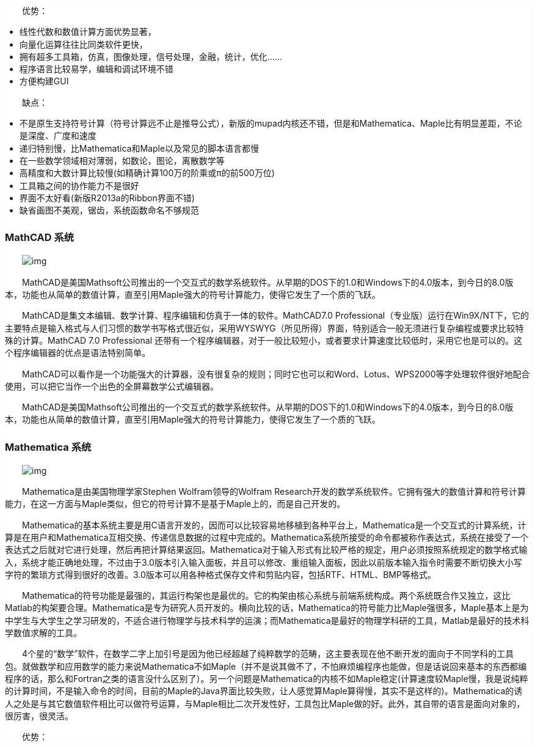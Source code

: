 　　优势：

- 线性代数和数值计算方面优势显著，
- 向量化运算往往比同类软件更快，
- 拥有超多工具箱，仿真，图像处理，信号处理，金融，统计，优化......
- 程序语言比较易学，编辑和调试环境不错
- 方便构建GUI

　　缺点：

- 不是原生支持符号计算（符号计算远不止是推导公式），新版的mupad内核还不错，但是和Mathematica、Maple比有明显差距，不论是深度、广度和速度
- 递归特别慢，比Mathematica和Maple以及常见的脚本语言都慢
- 在一些数学领域相对薄弱，如数论，图论，离散数学等
- 高精度和大数计算比较慢(如精确计算100万的阶乘或π的前500万位)
- 工具箱之间的协作能力不是很好
- 界面不太好看(新版R2013a的Ribbon界面不错)
- 缺省画图不美观，锯齿，系统函数命名不够规范

### **MathCAD 系统**

　　![img](http://img.mp.itc.cn/upload/20161111/474cb278abd7499db387fd91efc0d344_th.jpeg)

　　MathCAD是美国Mathsoft公司推出的一个交互式的数学系统软件。从早期的DOS下的1.0和Windows下的4.0版本，到今日的8.0版本，功能也从简单的数值计算，直至引用Maple强大的符号计算能力，使得它发生了一个质的飞跃。

　　MathCAD是集文本编辑、数学计算、程序编辑和仿真于一体的软件。MathCAD7.0 Professional（专业版）运行在Win9X/NT下，它的主要特点是输入格式与人们习惯的数学书写格式很近似，采用WYSWYG（所见所得）界面，特别适合一般无须进行复杂编程或要求比较特殊的计算。MathCAD 7.0 Professional 还带有一个程序编辑器，对于一般比较短小，或者要求计算速度比较低时，采用它也是可以的。这个程序编辑器的优点是语法特别简单。

　　MathCAD可以看作是一个功能强大的计算器，没有很复杂的规则；同时它也可以和Word、Lotus、WPS2000等字处理软件很好地配合使用，可以把它当作一个出色的全屏幕数学公式编辑器。

　　MathCAD是美国Mathsoft公司推出的一个交互式的数学系统软件。从早期的DOS下的1.0和Windows下的4.0版本，到今日的8.0版本，功能也从简单的数值计算，直至引用Maple强大的符号计算能力，使得它发生了一个质的飞跃。

### **Mathematica 系统**

　　![img](http://img.mp.itc.cn/upload/20161111/792cc361d7d6438896c43111764c9f81_th.jpeg)

　　Mathematica是由美国物理学家Stephen Wolfram领导的Wolfram Research开发的数学系统软件。它拥有强大的数值计算和符号计算能力，在这一方面与Maple类似，但它的符号计算不是基于Maple上的，而是自己开发的。

　　Mathematica的基本系统主要是用C语言开发的，因而可以比较容易地移植到各种平台上，Mathematica是一个交互式的计算系统，计算是在用户和Mathematica互相交换、传递信息数据的过程中完成的。Mathematica系统所接受的命令都被称作表达式，系统在接受了一个表达式之后就对它进行处理，然后再把计算结果返回。Mathematica对于输入形式有比较严格的规定，用户必须按照系统规定的数学格式输入，系统才能正确地处理，不过由于3.0版本引入输入面板，并且可以修改、重组输入面板，因此以前版本输入指令时需要不断切换大小写字符的繁琐方式得到很好的改善。3.0版本可以用各种格式保存文件和剪贴内容，包括RTF、HTML、BMP等格式。

　　Mathematica的符号功能是最强的，其运行构架也是最优的。它的构架由核心系统与前端系统构成。两个系统既合作又独立，这比Matlab的构架要合理。Mathematica是专为研究人员开发的。横向比较的话，Mathematica的符号能力比Maple强很多，Maple基本上是为中学生与大学生之学习研发的，不适合进行物理学与技术科学的运演；而Mathematica是最好的物理学科研的工具，Matlab是最好的技术科学数值求解的工具。

　　4个星的“数学”软件，在数学二字上加引号是因为他已经超越了纯粹数学的范畴，这主要表现在他不断开发的面向于不同学科的工具包。就做数学和应用数学的能力来说Mathematica不如Maple（并不是说其做不了，不怕麻烦编程序也能做，但是话说回来基本的东西都编程序的话，那么和Fortran之类的语言没什么区别了）。另一个问题是Mathematica的内核不如Maple稳定(计算速度较Maple慢，我是说纯粹的计算时间，不是输入命令的时间，目前的Maple的Java界面比较失败，让人感觉算Maple算得慢，其实不是这样的)。Mathematica的诱人之处是与其它数值软件相比可以做符号运算，与Maple相比二次开发性好，工具包比Maple做的好。此外，其自带的语言是面向对象的，很厉害，很灵活。

　　优势：
